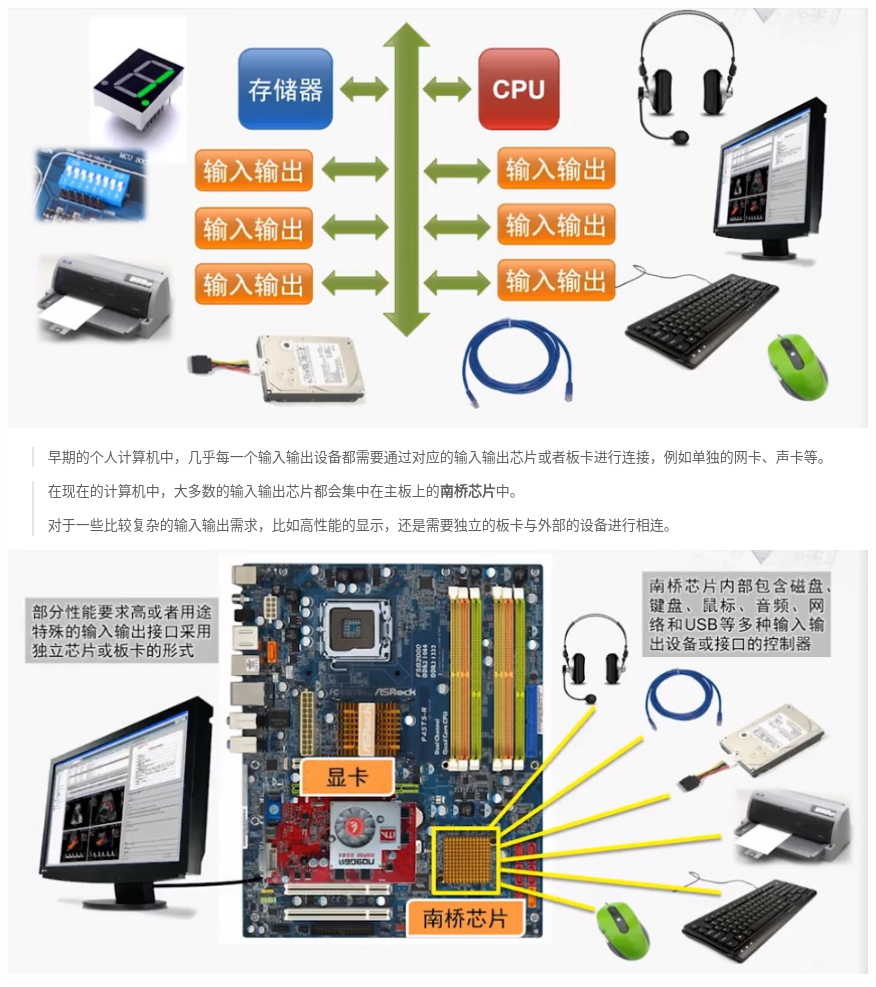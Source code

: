 <img src="pics/1-6-10.jpg" />

> 早期的个人计算机中，几乎每一个输入输出设备都需要通过对应的输入输出芯片或者板卡进行连接，例如单独的网卡、声卡等。

> 在现在的计算机中，大多数的输入输出芯片都会集中在主板上的**南桥芯片**中。
>
> 对于一些比较复杂的输入输出需求，比如高性能的显示，还是需要独立的板卡与外部的设备进行相连。

<img src="pics/1-6-11.jpg" />
